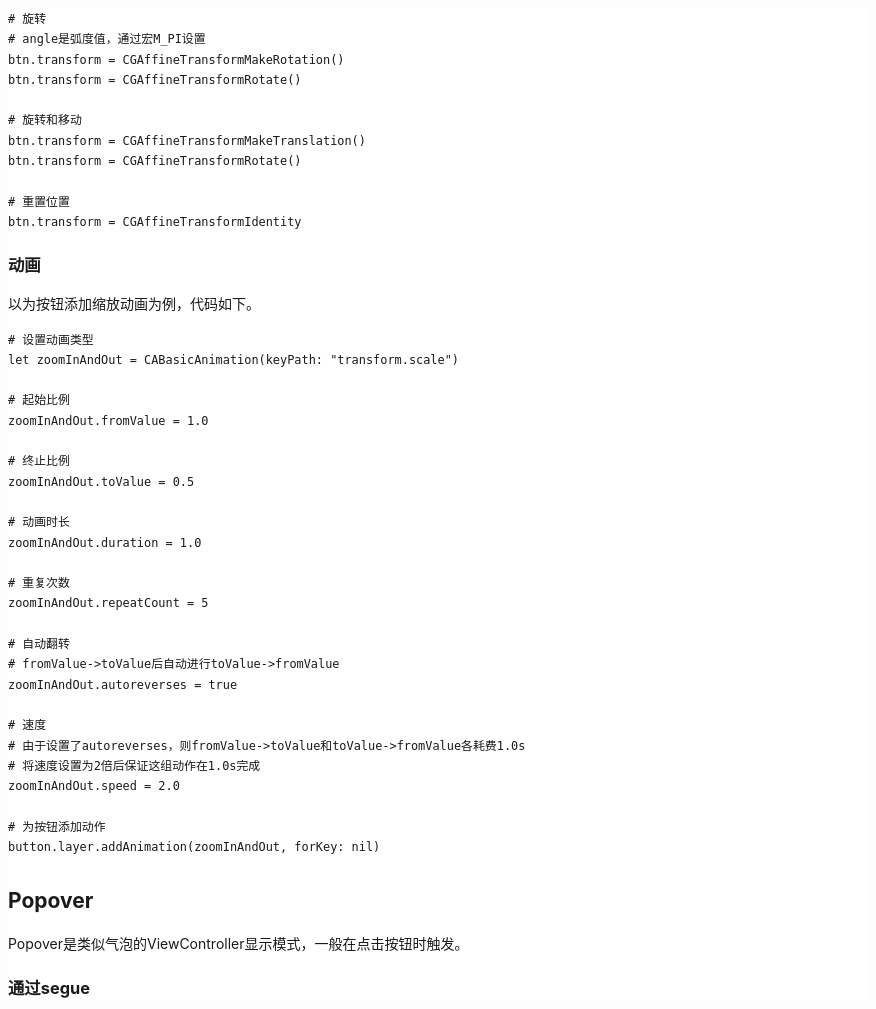 ```
# 旋转
# angle是弧度值，通过宏M_PI设置
btn.transform = CGAffineTransformMakeRotation()
btn.transform = CGAffineTransformRotate()

# 旋转和移动
btn.transform = CGAffineTransformMakeTranslation()
btn.transform = CGAffineTransformRotate()

# 重置位置
btn.transform = CGAffineTransformIdentity
```

### 动画

以为按钮添加缩放动画为例，代码如下。

```
# 设置动画类型
let zoomInAndOut = CABasicAnimation(keyPath: "transform.scale")

# 起始比例
zoomInAndOut.fromValue = 1.0

# 终止比例
zoomInAndOut.toValue = 0.5

# 动画时长
zoomInAndOut.duration = 1.0

# 重复次数
zoomInAndOut.repeatCount = 5

# 自动翻转
# fromValue->toValue后自动进行toValue->fromValue
zoomInAndOut.autoreverses = true

# 速度
# 由于设置了autoreverses，则fromValue->toValue和toValue->fromValue各耗费1.0s
# 将速度设置为2倍后保证这组动作在1.0s完成
zoomInAndOut.speed = 2.0

# 为按钮添加动作
button.layer.addAnimation(zoomInAndOut, forKey: nil) 
```


## Popover

Popover是类似气泡的ViewController显示模式，一般在点击按钮时触发。

### 通过segue
